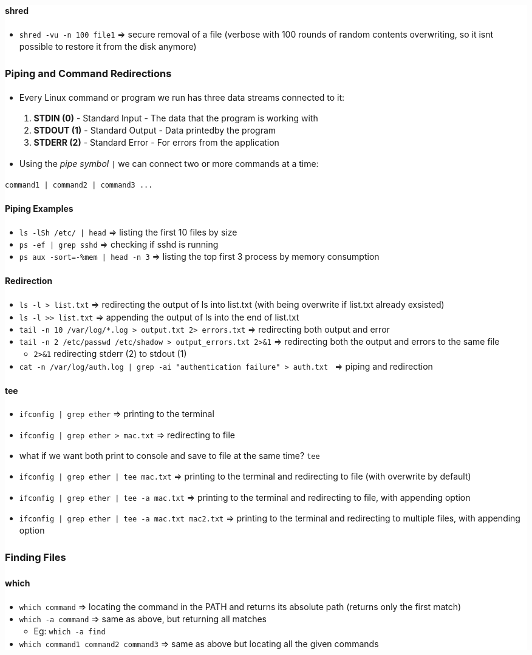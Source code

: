 #### shred
- `shred -vu -n 100 file1` => secure removal of a file (verbose with 100 rounds of random contents overwriting, so it isnt possible to restore it from the disk anymore)

### Piping and Command Redirections

- Every Linux command or program we run has three data streams connected to it:
  1. **STDIN (0)** - Standard Input - The data that the program is working with
  2. **STDOUT (1)** - Standard Output - Data printedby the program
  3. **STDERR (2)** - Standard Error - For errors from the application

- Using the *pipe symbol* `|` we can connect two or more commands at a time:


`command1 | command2 | command3 ...`

#### Piping Examples

- `ls -lSh /etc/ | head` => listing the first 10 files by size
- `ps -ef | grep sshd` => checking if sshd is running
- `ps aux -sort=-%mem | head -n 3` => listing the top first 3 process by memory consumption

#### Redirection

- `ls -l > list.txt` => redirecting the output of ls into list.txt (with being overwrite if list.txt already exsisted)
- `ls -l >> list.txt` => appending the output of ls into the end of list.txt
- `tail -n 10 /var/log/*.log > output.txt 2> errors.txt` => redirecting both output and error
- `tail -n 2 /etc/passwd /etc/shadow > output_errors.txt 2>&1` => redirecting both the output and errors to the same file
  - `2>&1` redirecting stderr (2) to stdout (1)
- `cat -n /var/log/auth.log | grep -ai "authentication failure" > auth.txt ` => piping and redirection

#### tee

- `ifconfig | grep ether` => printing to the terminal
- `ifconfig | grep ether > mac.txt` => redirecting to file

- what if we want both print to console and save to file at the same time? `tee`
- `ifconfig | grep ether | tee mac.txt` => printing to the terminal and redirecting to file (with overwrite by default)
- `ifconfig | grep ether | tee -a mac.txt` => printing to the terminal and redirecting to file, with appending option
- `ifconfig | grep ether | tee -a mac.txt mac2.txt` => printing to the terminal and redirecting to multiple files, with appending option

### Finding Files

#### which

- `which command` => locating the command in the PATH and returns its absolute path (returns only the first match)
- `which -a command` => same as above, but returning all matches
  - Eg: `which -a find`
- `which command1 command2 command3` => same as above but locating all the given commands

